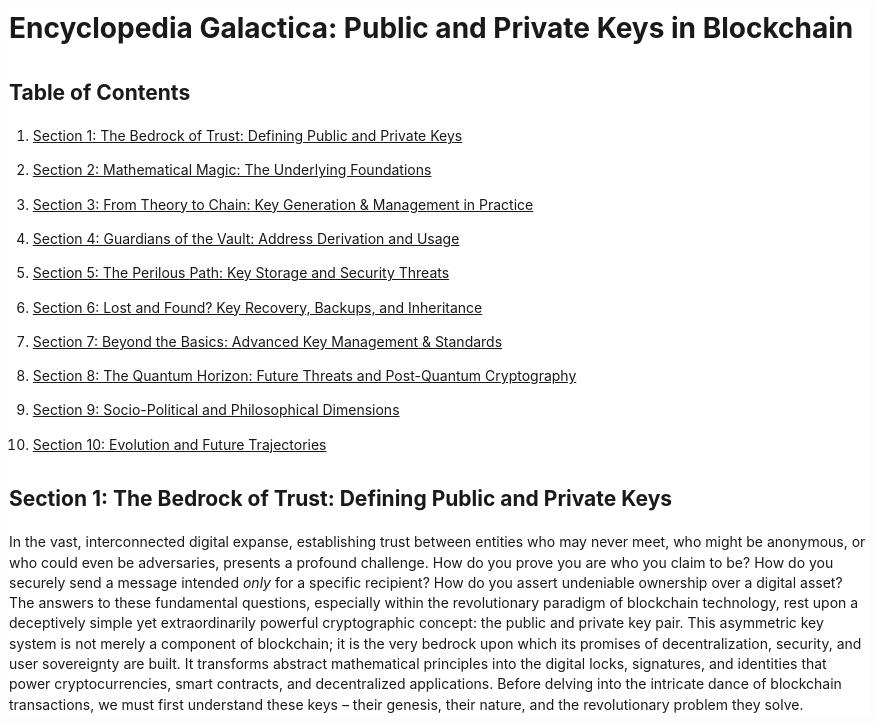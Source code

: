 # Encyclopedia Galactica: Public and Private Keys in Blockchain



## Table of Contents



1. [Section 1: The Bedrock of Trust: Defining Public and Private Keys](#section-1-the-bedrock-of-trust-defining-public-and-private-keys)

2. [Section 2: Mathematical Magic: The Underlying Foundations](#section-2-mathematical-magic-the-underlying-foundations)

3. [Section 3: From Theory to Chain: Key Generation & Management in Practice](#section-3-from-theory-to-chain-key-generation-management-in-practice)

4. [Section 4: Guardians of the Vault: Address Derivation and Usage](#section-4-guardians-of-the-vault-address-derivation-and-usage)

5. [Section 5: The Perilous Path: Key Storage and Security Threats](#section-5-the-perilous-path-key-storage-and-security-threats)

6. [Section 6: Lost and Found? Key Recovery, Backups, and Inheritance](#section-6-lost-and-found-key-recovery-backups-and-inheritance)

7. [Section 7: Beyond the Basics: Advanced Key Management & Standards](#section-7-beyond-the-basics-advanced-key-management-standards)

8. [Section 8: The Quantum Horizon: Future Threats and Post-Quantum Cryptography](#section-8-the-quantum-horizon-future-threats-and-post-quantum-cryptography)

9. [Section 9: Socio-Political and Philosophical Dimensions](#section-9-socio-political-and-philosophical-dimensions)

10. [Section 10: Evolution and Future Trajectories](#section-10-evolution-and-future-trajectories)





## Section 1: The Bedrock of Trust: Defining Public and Private Keys

In the vast, interconnected digital expanse, establishing trust between entities who may never meet, who might be anonymous, or who could even be adversaries, presents a profound challenge. How do you prove you are who you claim to be? How do you securely send a message intended *only* for a specific recipient? How do you assert undeniable ownership over a digital asset? The answers to these fundamental questions, especially within the revolutionary paradigm of blockchain technology, rest upon a deceptively simple yet extraordinarily powerful cryptographic concept: the public and private key pair. This asymmetric key system is not merely a component of blockchain; it is the very bedrock upon which its promises of decentralization, security, and user sovereignty are built. It transforms abstract mathematical principles into the digital locks, signatures, and identities that power cryptocurrencies, smart contracts, and decentralized applications. Before delving into the intricate dance of blockchain transactions, we must first understand these keys – their genesis, their nature, and the revolutionary problem they solve.
